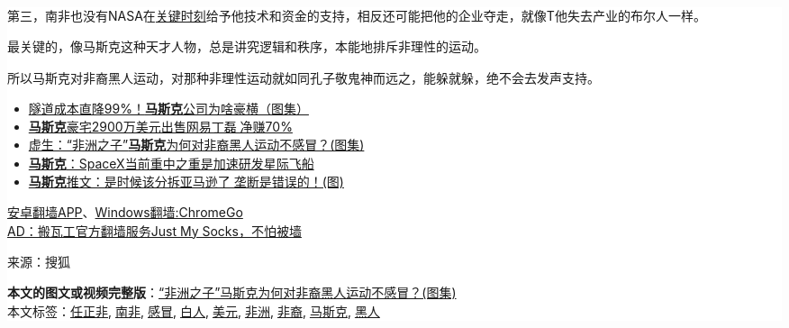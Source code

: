 <p>第三，南非也没有NASA在<span class='wp_keywordlink'><a href="https://www.bannedbook.org/forum2/topic151.html" title="关键时刻：李鹏日记" target="_blank">关键时刻</a></span>给予他技术和资金的支持，相反还可能把他的企业夺走，就像T他失去产业的布尔人一样。</p> <p>最关键的，像马斯克这种天才人物，总是讲究逻辑和秩序，本能地排斥非理性的运动。</p> <p>所以马斯克对非裔黑人运动，对那种非理性运动就如同孔子敬鬼神而远之，能躲就躲，绝不会去发声支持。</p> <ul class='op-related-articles' title='相关阅读'> <li><a href='https://www.bannedbook.org/bnews/comments/20200621/1348160.html' target='_blank'>隧道成本直降99%！<b>马斯克</b>公司为啥豪横（图集）</a></li> <li><a href='https://www.bannedbook.org/bnews/worldnews/usa/20200620/1347901.html' target='_blank'><b>马斯克</b>豪宅2900万美元出售网易丁磊 净赚70%</a></li> <li><a href='https://www.bannedbook.org/bnews/comments/20200620/1347700.html' target='_blank'>虚生：“非洲之子”<b>马斯克</b>为何对非裔黑人运动不感冒？(图集)</a></li> <li><a href='https://www.bannedbook.org/bnews/cnnews/20200609/1342190.html' target='_blank'><b>马斯克</b>：SpaceX当前重中之重是加速研发星际飞船</a></li> <li><a href='https://www.bannedbook.org/bnews/cnnews/20200606/1340412.html' target='_blank'><b>马斯克</b>推文：是时候该分拆亚马逊了 垄断是错误的！(图)</a></li> </ul> <div class="texttj"> <a href="https://github.com/bannedbook/fanqiang/wiki/%E7%A6%81%E9%97%BB%E7%BD%91%E5%AE%89%E5%8D%93%E7%BF%BB%E5%A2%99%E6%96%B0%E9%97%BBAPP" target="_blank">安卓翻墙APP</a>、<a href="https://github.com/bannedbook/fanqiang/wiki/Chrome%E4%B8%80%E9%94%AE%E7%BF%BB%E5%A2%99%E5%8C%85" target="_blank">Windows翻墙:ChromeGo</a><br/> <a href="https://github.com/killgcd/justmysocks/blob/master/README.md" target="_blank">AD：搬瓦工官方翻墙服务Just My Socks，不怕被墙</a> </div><p> 来源：搜狐 </p> <a name='sharetosocial'></a>         <div><b>本文的图文或视频完整版</b>：<a href='https://www.bannedbook.org/bnews/comments/20200623/1349063.html'>“非洲之子”马斯克为何对非裔黑人运动不感冒？(图集)</a></div>  </div> <div class="postfooter"> <div>本文标签：<a href="https://www.bannedbook.org/bnews/tag/%E4%BB%BB%E6%AD%A3%E9%9D%9E/" rel="tag">任正非</a>, <a href="https://www.bannedbook.org/bnews/tag/%e5%8d%97%e9%9d%9e/" rel="tag">南非</a>, <a href="https://www.bannedbook.org/bnews/tag/%E6%84%9F%E5%86%92/" rel="tag">感冒</a>, <a href="https://www.bannedbook.org/bnews/tag/%E7%99%BD%E4%BA%BA/" rel="tag">白人</a>, <a href="https://www.bannedbook.org/bnews/tag/%e7%be%8e%e5%85%83/" rel="tag">美元</a>, <a href="https://www.bannedbook.org/bnews/tag/%e9%9d%9e%e6%b4%b2/" rel="tag">非洲</a>, <a href="https://www.bannedbook.org/bnews/tag/%E9%9D%9E%E8%A3%94/" rel="tag">非裔</a>, <a href="https://www.bannedbook.org/bnews/tag/%E9%A9%AC%E6%96%AF%E5%85%8B/" rel="tag">马斯克</a>, <a href="https://www.bannedbook.org/bnews/tag/%e9%bb%91%e4%ba%ba/" rel="tag">黑人</a></div>  </div> 